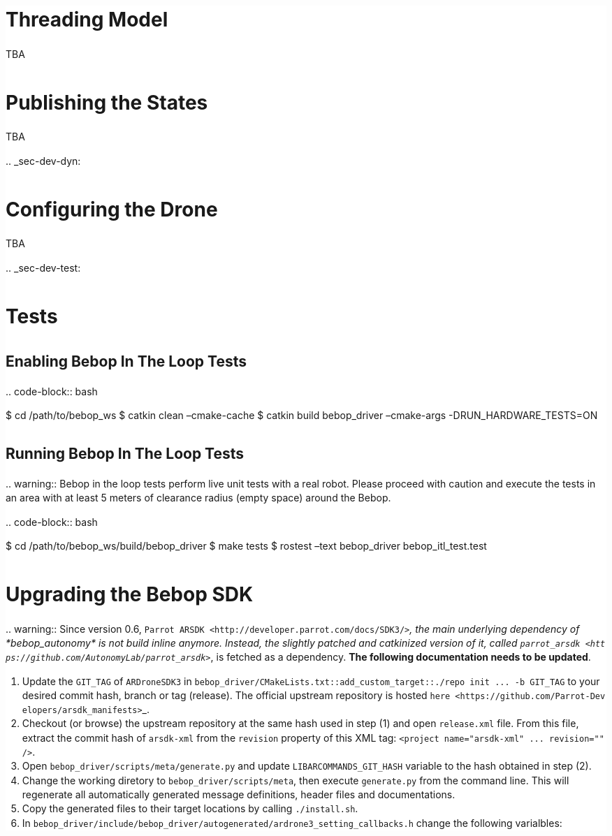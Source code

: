 <h1 id="threading-model">Threading Model</h1>

<p>TBA</p>

<h1 id="publishing-the-states">Publishing the States</h1>

<p>TBA</p>

<p>.. _sec-dev-dyn:</p>

<h1 id="configuring-the-drone">Configuring the Drone</h1>

<p>TBA</p>

<p>.. _sec-dev-test:</p>

<h1 id="tests">Tests</h1>

<h2 id="enabling-bebop-in-the-loop-tests">Enabling Bebop In The Loop Tests</h2>

<p>.. code-block:: bash</p>

<p>$ cd /path/to/bebop_ws
  $ catkin clean –cmake-cache
  $ catkin build bebop_driver –cmake-args -DRUN_HARDWARE_TESTS=ON</p>

<h2 id="running-bebop-in-the-loop-tests">Running Bebop In The Loop Tests</h2>

<p>.. warning:: Bebop in the loop tests perform live unit tests with a real robot. Please proceed with caution and execute the tests in an area with at least 5 meters of clearance radius (empty space) around the Bebop.</p>

<p>.. code-block:: bash</p>

<p>$ cd /path/to/bebop_ws/build/bebop_driver
  $ make tests
  $ rostest –text bebop_driver bebop_itl_test.test</p>

<h1 id="upgrading-the-bebop-sdk">Upgrading the Bebop SDK</h1>

<p>.. warning:: Since version 0.6, <code class="language-plaintext highlighter-rouge">Parrot ARSDK &lt;http://developer.parrot.com/docs/SDK3/&gt;</code><em>, the main underlying dependency of  *bebop_autonomy* is not build inline anymore. Instead, the slightly patched and catkinized version of it, called <code class="language-plaintext highlighter-rouge">parrot_arsdk &lt;https://github.com/AutonomyLab/parrot_arsdk&gt;</code></em>, is fetched as a dependency. <strong>The following documentation needs to be updated</strong>.</p>

<ol>
  <li>Update the <code class="language-plaintext highlighter-rouge">GIT_TAG</code> of <code class="language-plaintext highlighter-rouge">ARDroneSDK3</code> in <code class="language-plaintext highlighter-rouge">bebop_driver/CMakeLists.txt::add_custom_target::./repo init ... -b GIT_TAG</code> to your desired commit hash, branch or tag (release). The official upstream repository is hosted <code class="language-plaintext highlighter-rouge">here &lt;https://github.com/Parrot-Developers/arsdk_manifests&gt;</code>_.</li>
  <li>Checkout (or browse) the upstream repository at the same hash used in step (1) and open <code class="language-plaintext highlighter-rouge">release.xml</code> file. From this file, extract the commit hash of <code class="language-plaintext highlighter-rouge">arsdk-xml</code> from the <code class="language-plaintext highlighter-rouge">revision</code> property of this XML tag: <code class="language-plaintext highlighter-rouge">&lt;project name="arsdk-xml" ... revision="" /&gt;</code>.</li>
  <li>Open <code class="language-plaintext highlighter-rouge">bebop_driver/scripts/meta/generate.py</code> and update <code class="language-plaintext highlighter-rouge">LIBARCOMMANDS_GIT_HASH</code> variable to the hash obtained in step (2).</li>
  <li>Change the working diretory to <code class="language-plaintext highlighter-rouge">bebop_driver/scripts/meta</code>, then execute <code class="language-plaintext highlighter-rouge">generate.py</code> from the command line. This will regenerate all automatically generated message definitions, header files and documentations.</li>
  <li>Copy the generated files to their target locations by calling <code class="language-plaintext highlighter-rouge">./install.sh</code>.</li>
  <li>In <code class="language-plaintext highlighter-rouge">bebop_driver/include/bebop_driver/autogenerated/ardrone3_setting_callbacks.h</code> change the following varialbles:</li>
</ol>
